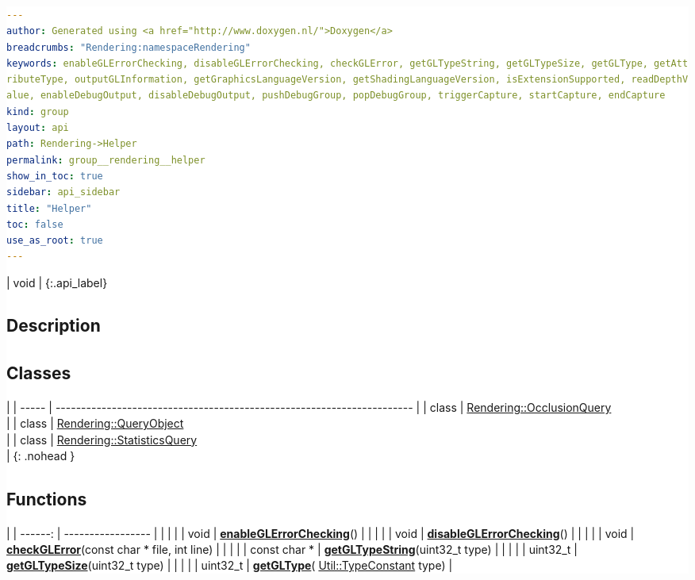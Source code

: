 ```yaml
---
author: Generated using <a href="http://www.doxygen.nl/">Doxygen</a>
breadcrumbs: "Rendering:namespaceRendering"
keywords: enableGLErrorChecking, disableGLErrorChecking, checkGLError, getGLTypeString, getGLTypeSize, getGLType, getAttributeType, outputGLInformation, getGraphicsLanguageVersion, getShadingLanguageVersion, isExtensionSupported, readDepthValue, enableDebugOutput, disableDebugOutput, pushDebugGroup, popDebugGroup, triggerCapture, startCapture, endCapture
kind: group
layout: api
path: Rendering->Helper
permalink: group__rendering__helper
show_in_toc: true
sidebar: api_sidebar
title: "Helper"
toc: false
use_as_root: true
---
```


| void |
{:.api_label}

## Description





## Classes

|
| ----- | ---------------------------------------------------------------------- | 
| class | [Rendering::OcclusionQuery](classRendering_1_1OcclusionQuery) <br/>    | 
| class | [Rendering::QueryObject](classRendering_1_1QueryObject) <br/>          | 
| class | [Rendering::StatisticsQuery](classRendering_1_1StatisticsQuery) <br/>  | 
{: .nohead }

## Functions

|
| ------: | ----------------- |
|  | |
| void | **[enableGLErrorChecking](#group%5F%5Frendering%5F%5Fhelper_1gad50bf79ce5f7446d1999f685e8fbd2f9)**() |
|  | |
| void | **[disableGLErrorChecking](#group%5F%5Frendering%5F%5Fhelper_1ga1ddd8dd1c3044f1008eccd26cc75deda)**() |
|  | |
| void | **[checkGLError](#group%5F%5Frendering%5F%5Fhelper_1gae24addf57dfb7555a884a5872820af1b)**(const char * file, int line) |
|  | |
| const char * | **[getGLTypeString](#group%5F%5Frendering%5F%5Fhelper_1ga09c07bc78be39bf190320e943217d21e)**(uint32_t type) |
|  | |
| uint32_t | **[getGLTypeSize](#group%5F%5Frendering%5F%5Fhelper_1ga092cf02af46ab9abcd6ea8be5edc0ee7)**(uint32_t type) |
|  | |
| uint32_t | **[getGLType](#group%5F%5Frendering%5F%5Fhelper_1ga9e7988cb6ac0a6b8e5095d8f31c227ec)**( [Util::TypeConstant](group%5F%5Futil%5F%5Fhelper#group%5F%5Futil%5F%5Fhelper_1ga1a435620d3040a5fff9aa70ec2be94a1)  type) |